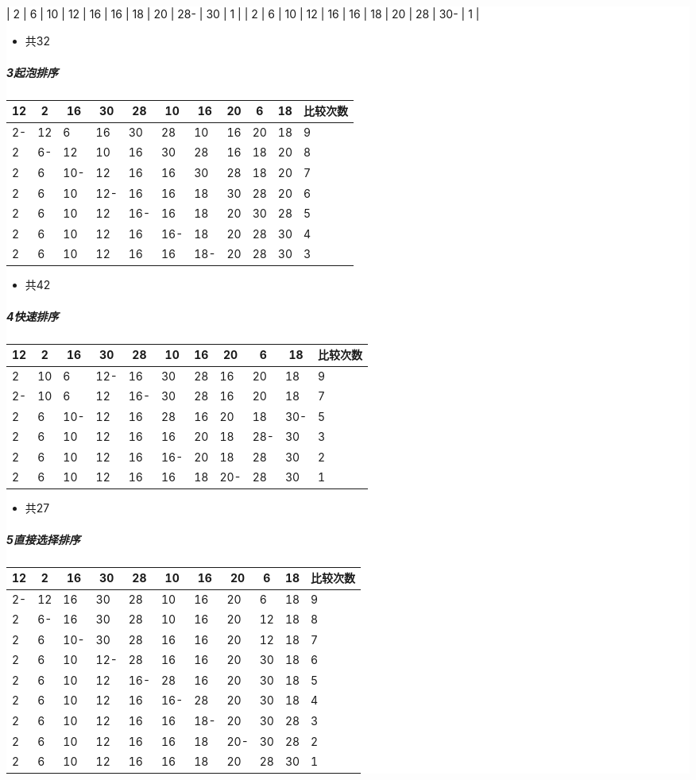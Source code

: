 | 2    | 6    | 10   | 12   | 16   | 16   | 18   | 20   | 28-  | 30   | 1        |
| 2    | 6    | 10   | 12   | 16   | 16   | 18   | 20   | 28   | 30-  | 1        |

- 共32

##### 3起泡排序

| 12   | 2    | 16   | 30   | 28   | 10   | 16   | 20   | 6    | 18   | 比较次数 |
| ---- | ---- | ---- | ---- | ---- | ---- | ---- | ---- | ---- | ---- | -------- |
| 2-   | 12   | 6    | 16   | 30   | 28   | 10   | 16   | 20   | 18   | 9        |
| 2    | 6-   | 12   | 10   | 16   | 30   | 28   | 16   | 18   | 20   | 8        |
| 2    | 6    | 10-  | 12   | 16   | 16   | 30   | 28   | 18   | 20   | 7        |
| 2    | 6    | 10   | 12-  | 16   | 16   | 18   | 30   | 28   | 20   | 6        |
| 2    | 6    | 10   | 12   | 16-  | 16   | 18   | 20   | 30   | 28   | 5        |
| 2    | 6    | 10   | 12   | 16   | 16-  | 18   | 20   | 28   | 30   | 4        |
| 2    | 6    | 10   | 12   | 16   | 16   | 18-  | 20   | 28   | 30   | 3        |

- 共42

##### 4快速排序

| 12   | 2    | 16   | 30   | 28   | 10   | 16   | 20   | 6    | 18   | 比较次数 |
| ---- | ---- | ---- | ---- | ---- | ---- | ---- | ---- | ---- | ---- | -------- |
| 2    | 10   | 6    | 12-  | 16   | 30   | 28   | 16   | 20   | 18   | 9        |
| 2-   | 10   | 6    | 12   | 16-  | 30   | 28   | 16   | 20   | 18   | 7        |
| 2    | 6    | 10-  | 12   | 16   | 28   | 16   | 20   | 18   | 30-  | 5        |
| 2    | 6    | 10   | 12   | 16   | 16   | 20   | 18   | 28-  | 30   | 3        |
| 2    | 6    | 10   | 12   | 16   | 16-  | 20   | 18   | 28   | 30   | 2        |
| 2    | 6    | 10   | 12   | 16   | 16   | 18   | 20-  | 28   | 30   | 1        |

- 共27

##### 5直接选择排序

| 12   | 2    | 16   | 30   | 28   | 10   | 16   | 20   | 6    | 18   | 比较次数 |
| ---- | ---- | ---- | ---- | ---- | ---- | ---- | ---- | ---- | ---- | -------- |
| 2-   | 12   | 16   | 30   | 28   | 10   | 16   | 20   | 6    | 18   | 9        |
| 2    | 6-   | 16   | 30   | 28   | 10   | 16   | 20   | 12   | 18   | 8        |
| 2    | 6    | 10-  | 30   | 28   | 16   | 16   | 20   | 12   | 18   | 7        |
| 2    | 6    | 10   | 12-  | 28   | 16   | 16   | 20   | 30   | 18   | 6        |
| 2    | 6    | 10   | 12   | 16-  | 28   | 16   | 20   | 30   | 18   | 5        |
| 2    | 6    | 10   | 12   | 16   | 16-  | 28   | 20   | 30   | 18   | 4        |
| 2    | 6    | 10   | 12   | 16   | 16   | 18-  | 20   | 30   | 28   | 3        |
| 2    | 6    | 10   | 12   | 16   | 16   | 18   | 20-  | 30   | 28   | 2        |
| 2    | 6    | 10   | 12   | 16   | 16   | 18   | 20   | 28   | 30   | 1        |
